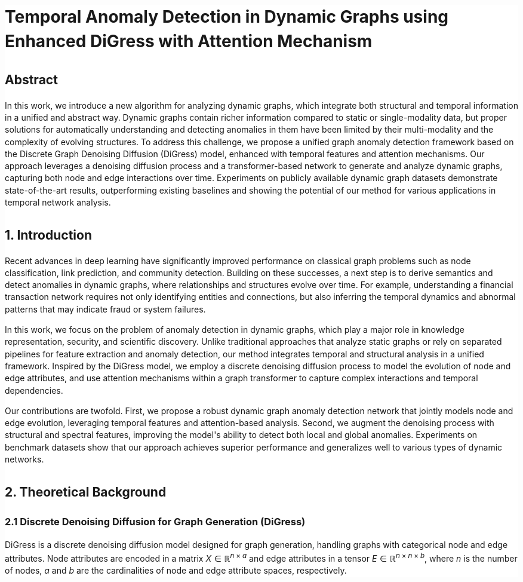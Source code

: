 # Temporal Anomaly Detection in Dynamic Graphs using Enhanced DiGress with Attention Mechanism

## Abstract

In this work, we introduce a new algorithm for analyzing dynamic graphs, which integrate both structural and temporal information in a unified and abstract way. Dynamic graphs contain richer information compared to static or single-modality data, but proper solutions for automatically understanding and detecting anomalies in them have been limited by their multi-modality and the complexity of evolving structures. To address this challenge, we propose a unified graph anomaly detection framework based on the Discrete Graph Denoising Diffusion (DiGress) model, enhanced with temporal features and attention mechanisms. Our approach leverages a denoising diffusion process and a transformer-based network to generate and analyze dynamic graphs, capturing both node and edge interactions over time. Experiments on publicly available dynamic graph datasets demonstrate state-of-the-art results, outperforming existing baselines and showing the potential of our method for various applications in temporal network analysis.

## 1. Introduction

Recent advances in deep learning have significantly improved performance on classical graph problems such as node classification, link prediction, and community detection. Building on these successes, a next step is to derive semantics and detect anomalies in dynamic graphs, where relationships and structures evolve over time. For example, understanding a financial transaction network requires not only identifying entities and connections, but also inferring the temporal dynamics and abnormal patterns that may indicate fraud or system failures.

In this work, we focus on the problem of anomaly detection in dynamic graphs, which play a major role in knowledge representation, security, and scientific discovery. Unlike traditional approaches that analyze static graphs or rely on separated pipelines for feature extraction and anomaly detection, our method integrates temporal and structural analysis in a unified framework. Inspired by the DiGress model, we employ a discrete denoising diffusion process to model the evolution of node and edge attributes, and use attention mechanisms within a graph transformer to capture complex interactions and temporal dependencies.

Our contributions are twofold. First, we propose a robust dynamic graph anomaly detection network that jointly models node and edge evolution, leveraging temporal features and attention-based analysis. Second, we augment the denoising process with structural and spectral features, improving the model's ability to detect both local and global anomalies. Experiments on benchmark datasets show that our approach achieves superior performance and generalizes well to various types of dynamic networks.

## 2. Theoretical Background

### 2.1 Discrete Denoising Diffusion for Graph Generation (DiGress)

DiGress is a discrete denoising diffusion model designed for graph generation, handling graphs with categorical node and edge attributes. Node attributes are encoded in a matrix $X \in \mathbb{R}^{n \times a}$ and edge attributes in a tensor $E \in \mathbb{R}^{n \times n \times b}$, where $n$ is the number of nodes, $a$ and $b$ are the cardinalities of node and edge attribute spaces, respectively.
